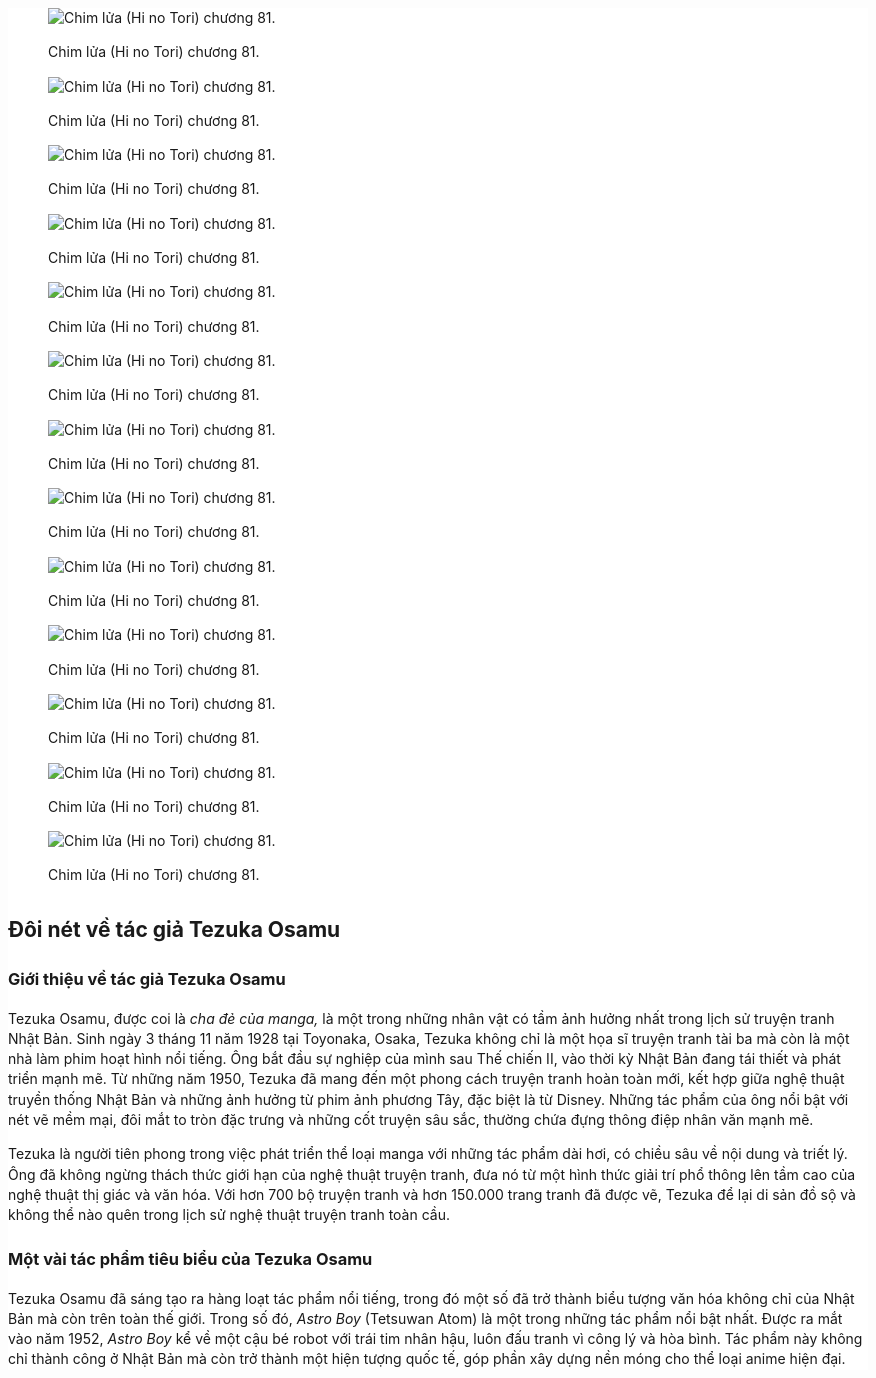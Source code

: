 <figure><img src="https://manga.nhavantuonglai.com/image/tezuka-osamu/hi-no-tori/0010-0228.jpg" alt="Chim lửa (Hi no Tori) chương 81." title="Chim lửa (Hi no Tori) chương 81." height=100% width=100%><figcaption></p>Chim lửa (Hi no Tori) chương 81.</p></figcaption></figure>

<figure><img src="https://manga.nhavantuonglai.com/image/tezuka-osamu/hi-no-tori/0010-0229.jpg" alt="Chim lửa (Hi no Tori) chương 81." title="Chim lửa (Hi no Tori) chương 81." height=100% width=100%><figcaption></p>Chim lửa (Hi no Tori) chương 81.</p></figcaption></figure>

<figure><img src="https://manga.nhavantuonglai.com/image/tezuka-osamu/hi-no-tori/0010-0230.jpg" alt="Chim lửa (Hi no Tori) chương 81." title="Chim lửa (Hi no Tori) chương 81." height=100% width=100%><figcaption></p>Chim lửa (Hi no Tori) chương 81.</p></figcaption></figure>

<figure><img src="https://manga.nhavantuonglai.com/image/tezuka-osamu/hi-no-tori/0010-0231.jpg" alt="Chim lửa (Hi no Tori) chương 81." title="Chim lửa (Hi no Tori) chương 81." height=100% width=100%><figcaption></p>Chim lửa (Hi no Tori) chương 81.</p></figcaption></figure>

<figure><img src="https://manga.nhavantuonglai.com/image/tezuka-osamu/hi-no-tori/0010-0232.jpg" alt="Chim lửa (Hi no Tori) chương 81." title="Chim lửa (Hi no Tori) chương 81." height=100% width=100%><figcaption></p>Chim lửa (Hi no Tori) chương 81.</p></figcaption></figure>

<figure><img src="https://manga.nhavantuonglai.com/image/tezuka-osamu/hi-no-tori/0010-0233.jpg" alt="Chim lửa (Hi no Tori) chương 81." title="Chim lửa (Hi no Tori) chương 81." height=100% width=100%><figcaption></p>Chim lửa (Hi no Tori) chương 81.</p></figcaption></figure>

<figure><img src="https://manga.nhavantuonglai.com/image/tezuka-osamu/hi-no-tori/0010-0234.jpg" alt="Chim lửa (Hi no Tori) chương 81." title="Chim lửa (Hi no Tori) chương 81." height=100% width=100%><figcaption></p>Chim lửa (Hi no Tori) chương 81.</p></figcaption></figure>

<figure><img src="https://manga.nhavantuonglai.com/image/tezuka-osamu/hi-no-tori/0010-0235.jpg" alt="Chim lửa (Hi no Tori) chương 81." title="Chim lửa (Hi no Tori) chương 81." height=100% width=100%><figcaption></p>Chim lửa (Hi no Tori) chương 81.</p></figcaption></figure>

<figure><img src="https://manga.nhavantuonglai.com/image/tezuka-osamu/hi-no-tori/0010-0236.jpg" alt="Chim lửa (Hi no Tori) chương 81." title="Chim lửa (Hi no Tori) chương 81." height=100% width=100%><figcaption></p>Chim lửa (Hi no Tori) chương 81.</p></figcaption></figure>

<figure><img src="https://manga.nhavantuonglai.com/image/tezuka-osamu/hi-no-tori/0010-0237.jpg" alt="Chim lửa (Hi no Tori) chương 81." title="Chim lửa (Hi no Tori) chương 81." height=100% width=100%><figcaption></p>Chim lửa (Hi no Tori) chương 81.</p></figcaption></figure>

<figure><img src="https://manga.nhavantuonglai.com/image/tezuka-osamu/hi-no-tori/0010-0238.jpg" alt="Chim lửa (Hi no Tori) chương 81." title="Chim lửa (Hi no Tori) chương 81." height=100% width=100%><figcaption></p>Chim lửa (Hi no Tori) chương 81.</p></figcaption></figure>

<figure><img src="https://manga.nhavantuonglai.com/image/tezuka-osamu/hi-no-tori/0010-0239.jpg" alt="Chim lửa (Hi no Tori) chương 81." title="Chim lửa (Hi no Tori) chương 81." height=100% width=100%><figcaption></p>Chim lửa (Hi no Tori) chương 81.</p></figcaption></figure>

<figure><img src="https://manga.nhavantuonglai.com/image/tezuka-osamu/hi-no-tori/0010-0240.jpg" alt="Chim lửa (Hi no Tori) chương 81." title="Chim lửa (Hi no Tori) chương 81." height=100% width=100%><figcaption></p>Chim lửa (Hi no Tori) chương 81.</p></figcaption></figure>

## Đôi nét về tác giả Tezuka Osamu

### Giới thiệu về tác giả Tezuka Osamu

Tezuka Osamu, được coi là _cha đẻ của manga,_ là một trong những nhân vật có tầm ảnh hưởng nhất trong lịch sử truyện tranh Nhật Bản. Sinh ngày 3 tháng 11 năm 1928 tại Toyonaka, Osaka, Tezuka không chỉ là một họa sĩ truyện tranh tài ba mà còn là một nhà làm phim hoạt hình nổi tiếng. Ông bắt đầu sự nghiệp của mình sau Thế chiến II, vào thời kỳ Nhật Bản đang tái thiết và phát triển mạnh mẽ. Từ những năm 1950, Tezuka đã mang đến một phong cách truyện tranh hoàn toàn mới, kết hợp giữa nghệ thuật truyền thống Nhật Bản và những ảnh hưởng từ phim ảnh phương Tây, đặc biệt là từ Disney. Những tác phẩm của ông nổi bật với nét vẽ mềm mại, đôi mắt to tròn đặc trưng và những cốt truyện sâu sắc, thường chứa đựng thông điệp nhân văn mạnh mẽ.

Tezuka là người tiên phong trong việc phát triển thể loại manga với những tác phẩm dài hơi, có chiều sâu về nội dung và triết lý. Ông đã không ngừng thách thức giới hạn của nghệ thuật truyện tranh, đưa nó từ một hình thức giải trí phổ thông lên tầm cao của nghệ thuật thị giác và văn hóa. Với hơn 700 bộ truyện tranh và hơn 150.000 trang tranh đã được vẽ, Tezuka để lại di sản đồ sộ và không thể nào quên trong lịch sử nghệ thuật truyện tranh toàn cầu.

### Một vài tác phẩm tiêu biểu của Tezuka Osamu

Tezuka Osamu đã sáng tạo ra hàng loạt tác phẩm nổi tiếng, trong đó một số đã trở thành biểu tượng văn hóa không chỉ của Nhật Bản mà còn trên toàn thế giới. Trong số đó, _Astro Boy_ (Tetsuwan Atom) là một trong những tác phẩm nổi bật nhất. Được ra mắt vào năm 1952, _Astro Boy_ kể về một cậu bé robot với trái tim nhân hậu, luôn đấu tranh vì công lý và hòa bình. Tác phẩm này không chỉ thành công ở Nhật Bản mà còn trở thành một hiện tượng quốc tế, góp phần xây dựng nền móng cho thể loại anime hiện đại.
